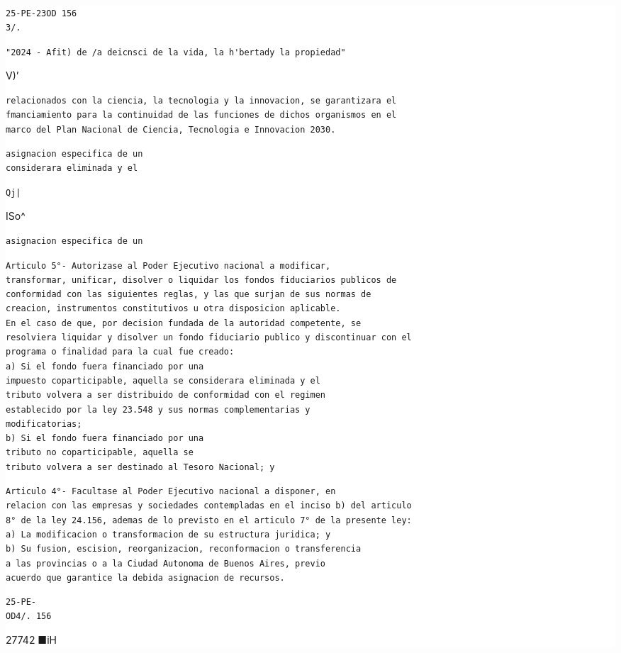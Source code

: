 ```
25-PE-23OD 156
3/.
```

```
"2024 - Afit) de /a deicnsci de la vida, la h'bertady la propiedad"
```
V)’

```
relacionados con la ciencia, la tecnologia y la innovacion, se garantizara el
fmanciamiento para la continuidad de las funciones de dichos organismos en el
marco del Plan Nacional de Ciencia, Tecnologia e Innovacion 2030.
```
```
asignacion especifica de un
considerara eliminada y el
```
```
Qj|
```
ISo^

```
asignacion especifica de un
```
```
Articulo 5°- Autorizase al Poder Ejecutivo nacional a modificar,
transformar, unificar, disolver o liquidar los fondos fiduciarios publicos de
conformidad con las siguientes reglas, y las que surjan de sus normas de
creacion, instrumentos constitutivos u otra disposicion aplicable.
En el caso de que, por decision fundada de la autoridad competente, se
resolviera liquidar y disolver un fondo fiduciario publico y discontinuar con el
programa o finalidad para la cual fue creado:
a) Si el fondo fuera financiado por una
impuesto coparticipable, aquella se considerara eliminada y el
tributo volvera a ser distribuido de conformidad con el regimen
establecido por la ley 23.548 y sus normas complementarias y
modificatorias;
b) Si el fondo fuera financiado por una
tributo no coparticipable, aquella se
tributo volvera a ser destinado al Tesoro Nacional; y
```
```
Articulo 4°- Facultase al Poder Ejecutivo nacional a disponer, en
relacion con las empresas y sociedades contempladas en el inciso b) del articulo
8° de la ley 24.156, ademas de lo previsto en el articulo 7° de la presente ley:
a) La modificacion o transformacion de su estructura juridica; y
b) Su fusion, escision, reorganizacion, reconformacion o transferencia
a las provincias o a la Ciudad Autonoma de Buenos Aires, previo
acuerdo que garantice la debida asignacion de recursos.
```
```
25-PE-
OD4/. 156
```
27742 ■iH
